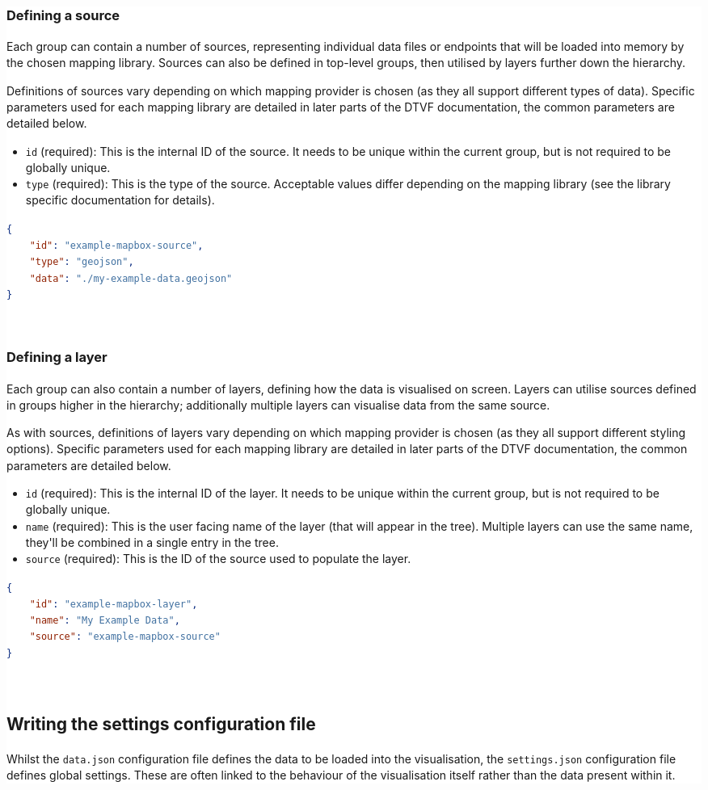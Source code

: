 ### Defining a source

Each group can contain a number of sources, representing individual data files or endpoints that will be loaded into memory by the chosen mapping library. Sources can also be defined in top-level groups, then utilised by layers further down the hierarchy.

Definitions of sources vary depending on which mapping provider is chosen (as they all support different types of data). Specific parameters used for each mapping library are detailed in later parts of the DTVF documentation, the common parameters are detailed below.

* `id` (required): This is the internal ID of the source. It needs to be unique within the current group, but is not required to be globally unique.
* `type` (required): This is the type of the source. Acceptable values differ depending on the mapping library (see the library specific documentation for details).

```json
{
    "id": "example-mapbox-source",
    "type": "geojson",
    "data": "./my-example-data.geojson"
}
```

<br/>

### Defining a layer

Each group can also contain a number of layers, defining how the data is visualised on screen. Layers can utilise sources defined in groups higher in the hierarchy; additionally multiple layers can visualise data from the same source.

As with sources, definitions of layers vary depending on which mapping provider is chosen (as they all support different styling options). Specific parameters used for each mapping library are detailed in later parts of the DTVF documentation, the common parameters are detailed below.

* `id` (required): This is the internal ID of the layer. It needs to be unique within the current group, but is not required to be globally unique.
* `name` (required): This is the user facing name of the layer (that will appear in the tree). Multiple layers can use the same name, they'll be combined in a single entry in the tree.
* `source` (required): This is the ID of the source used to populate the layer.

```json
{
    "id": "example-mapbox-layer",
    "name": "My Example Data",
    "source": "example-mapbox-source"
}
```

<br/>

## Writing the settings configuration file

Whilst the `data.json` configuration file defines the data to be loaded into the visualisation, the `settings.json` configuration file defines global settings. These are often linked to the behaviour of the visualisation itself rather than the data present within it.
